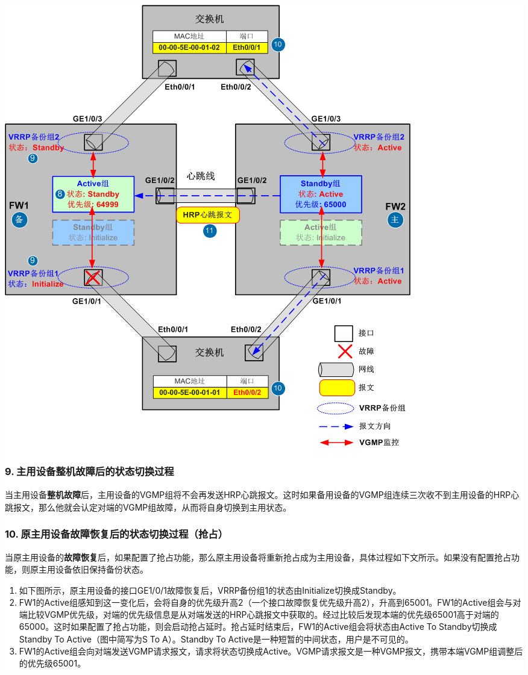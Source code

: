 ![](../images/5541ad5b58954.png)

### 9. 主用设备整机故障后的状态切换过程
当主用设备**整机故障**后，主用设备的VGMP组将不会再发送HRP心跳报文。这时如果备用设备的VGMP组连续三次收不到主用设备的HRP心跳报文，那么他就会认定对端的VGMP组故障，从而将自身切换到主用状态。

### 10. 原主用设备故障恢复后的状态切换过程（抢占）
当原主用设备的**故障恢复**后，如果配置了抢占功能，那么原主用设备将重新抢占成为主用设备，具体过程如下文所示。如果没有配置抢占功能，则原主用设备依旧保持备份状态。
1. 如下图所示，原主用设备的接口GE1/0/1故障恢复后，VRRP备份组1的状态由Initialize切换成Standby。
2. FW1的Active组感知到这一变化后，会将自身的优先级升高2（一个接口故障恢复优先级升高2），升高到65001。FW1的Active组会与对端比较VGMP优先级，对端的优先级信息是从对端发送的HRP心跳报文中获取的。经过比较后发现本端的优先级65001高于对端的65000。这时如果配置了抢占功能，则会启动抢占延时。抢占延时结束后，FW1的Active组会将状态由Active To Standby切换成Standby To Active（图中简写为S To A）。Standby To Active是一种短暂的中间状态，用户是不可见的。
3. FW1的Active组会向对端发送VGMP请求报文，请求将状态切换成Active。VGMP请求报文是一种VGMP报文，携带本端VGMP组调整后的优先级65001。

